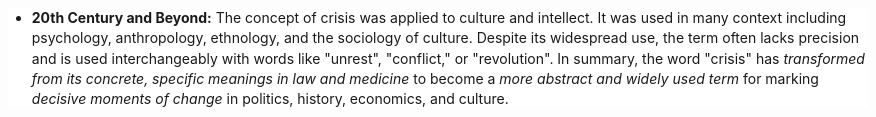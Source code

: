 - **20th Century and Beyond:** The concept of crisis was applied to culture and intellect. It was used in many context including psychology, anthropology, ethnology, and the sociology of culture. Despite its widespread use, the term often lacks precision and is used interchangeably with words like "unrest", "conflict," or "revolution".
In summary, the word "crisis" has *transformed from its concrete, specific meanings in law and medicine* to become a *more abstract and widely used term* for marking *decisive moments of change* in politics, history, economics, and culture.
